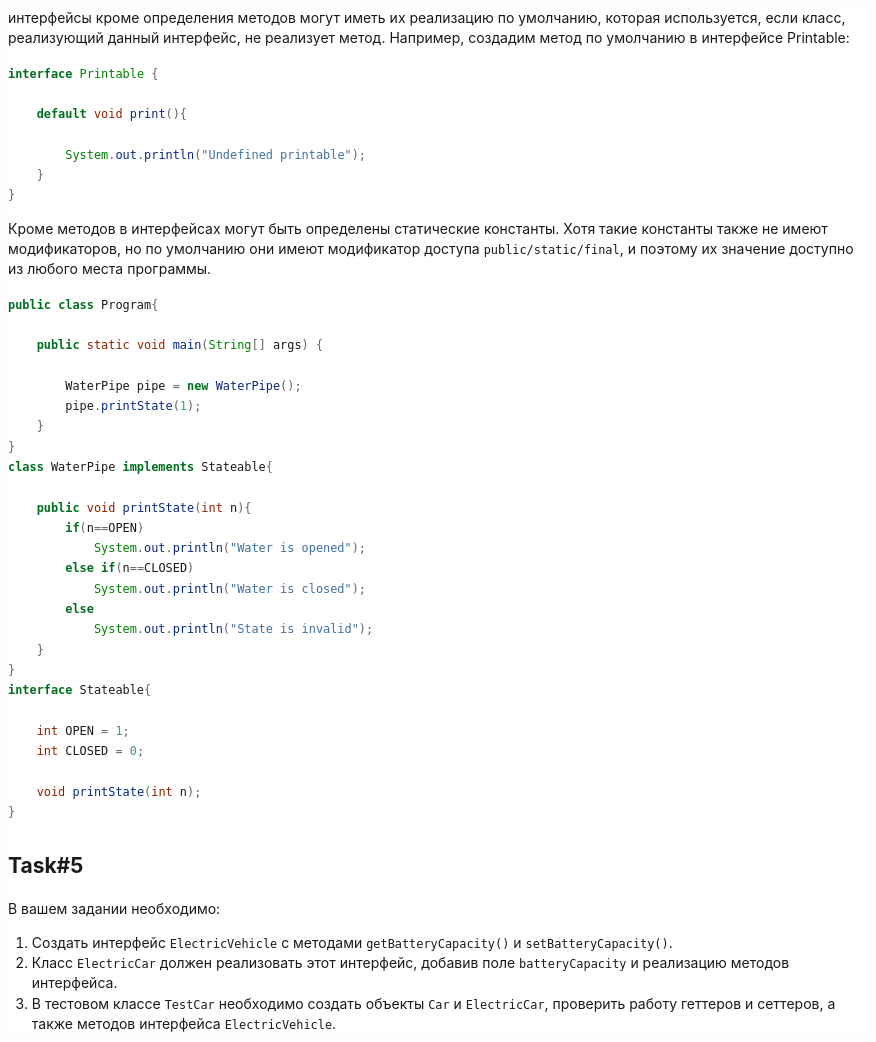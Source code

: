 интерфейсы кроме определения методов могут иметь их реализацию по умолчанию, которая используется, если класс, реализующий данный интерфейс, не реализует метод. Например, создадим метод по умолчанию в интерфейсе Printable:
```java
interface Printable {
     
    default void print(){
         
        System.out.println("Undefined printable");
    }
}
```

Кроме методов в интерфейсах могут быть определены статические константы.
Хотя такие константы также не имеют модификаторов, но по умолчанию они имеют модификатор доступа `public/static/final`, и поэтому их значение доступно из любого места программы.
```java
public class Program{
      
    public static void main(String[] args) {
          
        WaterPipe pipe = new WaterPipe();
        pipe.printState(1);
    }
}
class WaterPipe implements Stateable{
     
    public void printState(int n){
        if(n==OPEN)
            System.out.println("Water is opened");
        else if(n==CLOSED)
            System.out.println("Water is closed");
        else
            System.out.println("State is invalid");
    }
}
interface Stateable{
 
    int OPEN = 1;
    int CLOSED = 0;
     
    void printState(int n);
}
```


## Task#5

В вашем задании необходимо:

1. Создать интерфейс `ElectricVehicle` с методами `getBatteryCapacity()` и `setBatteryCapacity()`.
2. Класс `ElectricCar` должен реализовать этот интерфейс, добавив поле `batteryCapacity` и реализацию методов интерфейса.
3. В тестовом классе `TestCar` необходимо создать объекты `Car` и `ElectricCar`, проверить работу геттеров и сеттеров, а также методов интерфейса `ElectricVehicle`.
